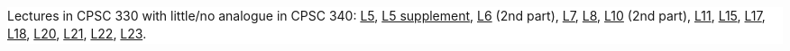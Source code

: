 Lectures in CPSC 330 with little/no analogue in CPSC 340: [L5](https://www.youtube.com/watch?v=5_bnR4ageu4&list=PLWmXHcz_53Q2BXsWviGgEqdlSHmfsjSzC&index=5), [L5 supplement](https://www.youtube.com/watch?v=fkGCN0ysDos&list=PLWmXHcz_53Q2BXsWviGgEqdlSHmfsjSzC&index=6), [L6](https://www.youtube.com/watch?v=1cFiS8i3dBI&list=PLWmXHcz_53Q2BXsWviGgEqdlSHmfsjSzC&index=7) (2nd part), [L7](https://www.youtube.com/watch?v=oXBZ37UZ7ig&list=PLWmXHcz_53Q2BXsWviGgEqdlSHmfsjSzC&index=8), [L8](https://www.youtube.com/watch?v=V9ef1-7vVOM&list=PLWmXHcz_53Q2BXsWviGgEqdlSHmfsjSzC&index=9),  [L10](https://www.youtube.com/watch?v=GIsnHm8afdE&list=PLWmXHcz_53Q2BXsWviGgEqdlSHmfsjSzC&index=11) (2nd part), [L11](https://www.youtube.com/watch?v=eimV_DQ7RTc&list=PLWmXHcz_53Q2BXsWviGgEqdlSHmfsjSzC&index=12), [L15](https://www.youtube.com/watch?v=Po_nELT3ctc&list=PLWmXHcz_53Q2BXsWviGgEqdlSHmfsjSzC&index=16), [L17](https://www.youtube.com/watch?v=mJVI-rF7chc&list=PLWmXHcz_53Q2BXsWviGgEqdlSHmfsjSzC&index=18), [L18](https://www.youtube.com/watch?v=9EnlN-yFtIg&list=PLWmXHcz_53Q2BXsWviGgEqdlSHmfsjSzC&index=19), [L20](https://www.youtube.com/watch?v=ix119FI1QT0&list=PLWmXHcz_53Q2BXsWviGgEqdlSHmfsjSzC&index=21), [L21](https://www.youtube.com/watch?v=sOO29czleXY&list=PLWmXHcz_53Q2BXsWviGgEqdlSHmfsjSzC&index=22), [L22](https://www.youtube.com/watch?v=fspH_AGVZpw&list=PLWmXHcz_53Q2BXsWviGgEqdlSHmfsjSzC&index=23), [L23](https://www.youtube.com/watch?v=km-5DWAITPg&list=PLWmXHcz_53Q2BXsWviGgEqdlSHmfsjSzC&index=24).

